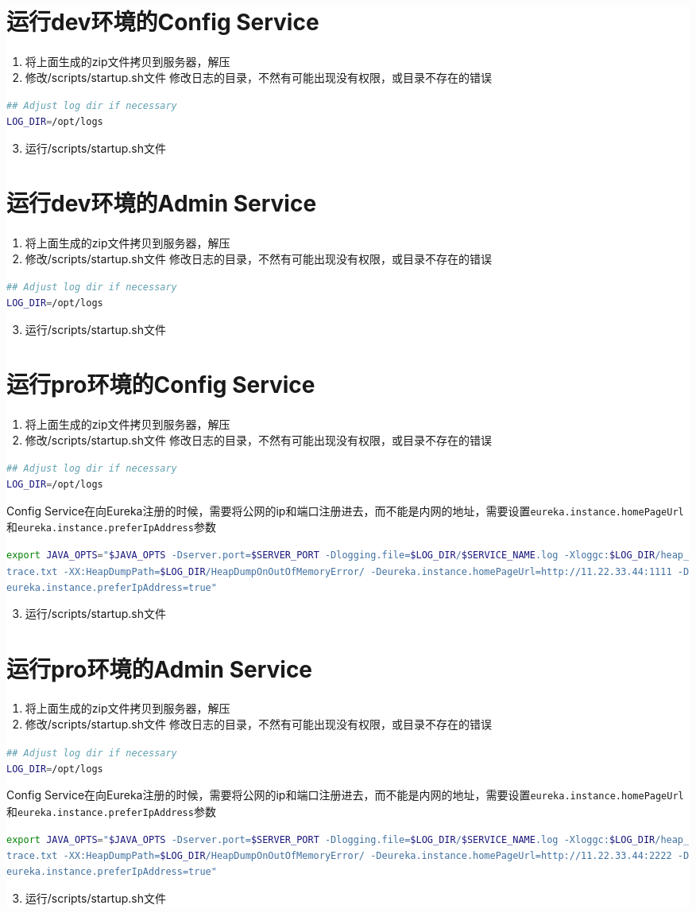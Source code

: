 # 运行dev环境的Config Service
1. 将上面生成的zip文件拷贝到服务器，解压
2. 修改/scripts/startup.sh文件
修改日志的目录，不然有可能出现没有权限，或目录不存在的错误
```bash
## Adjust log dir if necessary
LOG_DIR=/opt/logs
```
3. 运行/scripts/startup.sh文件

# 运行dev环境的Admin Service
1. 将上面生成的zip文件拷贝到服务器，解压
2. 修改/scripts/startup.sh文件
修改日志的目录，不然有可能出现没有权限，或目录不存在的错误
```bash
## Adjust log dir if necessary
LOG_DIR=/opt/logs
```
3. 运行/scripts/startup.sh文件

# 运行pro环境的Config Service
1. 将上面生成的zip文件拷贝到服务器，解压
2. 修改/scripts/startup.sh文件
修改日志的目录，不然有可能出现没有权限，或目录不存在的错误
```bash
## Adjust log dir if necessary
LOG_DIR=/opt/logs
```
Config Service在向Eureka注册的时候，需要将公网的ip和端口注册进去，而不能是内网的地址，需要设置`eureka.instance.homePageUrl`和`eureka.instance.preferIpAddress`参数    
```bash
export JAVA_OPTS="$JAVA_OPTS -Dserver.port=$SERVER_PORT -Dlogging.file=$LOG_DIR/$SERVICE_NAME.log -Xloggc:$LOG_DIR/heap_trace.txt -XX:HeapDumpPath=$LOG_DIR/HeapDumpOnOutOfMemoryError/ -Deureka.instance.homePageUrl=http://11.22.33.44:1111 -Deureka.instance.preferIpAddress=true"
```
3. 运行/scripts/startup.sh文件

# 运行pro环境的Admin Service
1. 将上面生成的zip文件拷贝到服务器，解压
2. 修改/scripts/startup.sh文件
修改日志的目录，不然有可能出现没有权限，或目录不存在的错误
```bash
## Adjust log dir if necessary
LOG_DIR=/opt/logs
```
Config Service在向Eureka注册的时候，需要将公网的ip和端口注册进去，而不能是内网的地址，需要设置`eureka.instance.homePageUrl`和`eureka.instance.preferIpAddress`参数    
```bash
export JAVA_OPTS="$JAVA_OPTS -Dserver.port=$SERVER_PORT -Dlogging.file=$LOG_DIR/$SERVICE_NAME.log -Xloggc:$LOG_DIR/heap_trace.txt -XX:HeapDumpPath=$LOG_DIR/HeapDumpOnOutOfMemoryError/ -Deureka.instance.homePageUrl=http://11.22.33.44:2222 -Deureka.instance.preferIpAddress=true"
```
3. 运行/scripts/startup.sh文件
